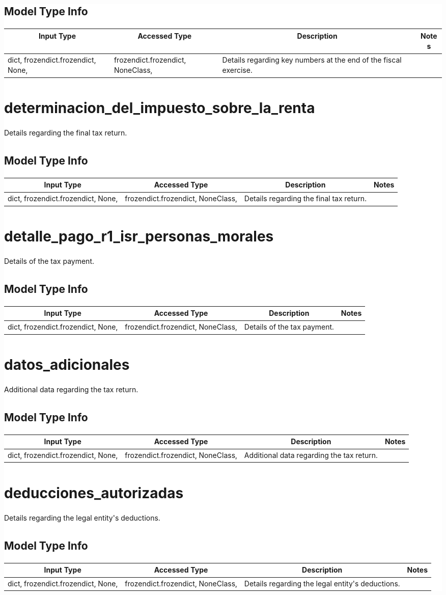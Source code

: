 ## Model Type Info
Input Type | Accessed Type | Description | Notes
------------ | ------------- | ------------- | -------------
dict, frozendict.frozendict, None,  | frozendict.frozendict, NoneClass,  | Details regarding key numbers at the end of the fiscal exercise. | 

# determinacion_del_impuesto_sobre_la_renta

Details regarding the final tax return.

## Model Type Info
Input Type | Accessed Type | Description | Notes
------------ | ------------- | ------------- | -------------
dict, frozendict.frozendict, None,  | frozendict.frozendict, NoneClass,  | Details regarding the final tax return. | 

# detalle_pago_r1_isr_personas_morales

Details of the tax payment.

## Model Type Info
Input Type | Accessed Type | Description | Notes
------------ | ------------- | ------------- | -------------
dict, frozendict.frozendict, None,  | frozendict.frozendict, NoneClass,  | Details of the tax payment. | 

# datos_adicionales

Additional data regarding the tax return.

## Model Type Info
Input Type | Accessed Type | Description | Notes
------------ | ------------- | ------------- | -------------
dict, frozendict.frozendict, None,  | frozendict.frozendict, NoneClass,  | Additional data regarding the tax return. | 

# deducciones_autorizadas

Details regarding the legal entity's deductions.

## Model Type Info
Input Type | Accessed Type | Description | Notes
------------ | ------------- | ------------- | -------------
dict, frozendict.frozendict, None,  | frozendict.frozendict, NoneClass,  | Details regarding the legal entity&#x27;s deductions. | 
